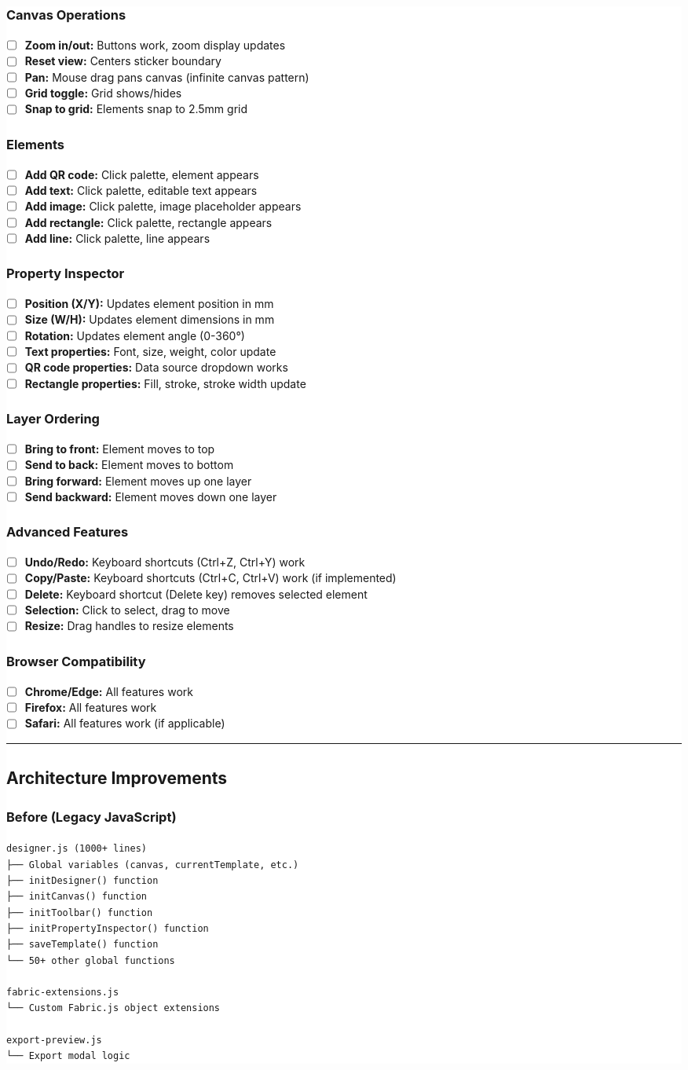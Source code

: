 ### Canvas Operations
- [ ] **Zoom in/out:** Buttons work, zoom display updates
- [ ] **Reset view:** Centers sticker boundary
- [ ] **Pan:** Mouse drag pans canvas (infinite canvas pattern)
- [ ] **Grid toggle:** Grid shows/hides
- [ ] **Snap to grid:** Elements snap to 2.5mm grid

### Elements
- [ ] **Add QR code:** Click palette, element appears
- [ ] **Add text:** Click palette, editable text appears
- [ ] **Add image:** Click palette, image placeholder appears
- [ ] **Add rectangle:** Click palette, rectangle appears
- [ ] **Add line:** Click palette, line appears

### Property Inspector
- [ ] **Position (X/Y):** Updates element position in mm
- [ ] **Size (W/H):** Updates element dimensions in mm
- [ ] **Rotation:** Updates element angle (0-360°)
- [ ] **Text properties:** Font, size, weight, color update
- [ ] **QR code properties:** Data source dropdown works
- [ ] **Rectangle properties:** Fill, stroke, stroke width update

### Layer Ordering
- [ ] **Bring to front:** Element moves to top
- [ ] **Send to back:** Element moves to bottom
- [ ] **Bring forward:** Element moves up one layer
- [ ] **Send backward:** Element moves down one layer

### Advanced Features
- [ ] **Undo/Redo:** Keyboard shortcuts (Ctrl+Z, Ctrl+Y) work
- [ ] **Copy/Paste:** Keyboard shortcuts (Ctrl+C, Ctrl+V) work (if implemented)
- [ ] **Delete:** Keyboard shortcut (Delete key) removes selected element
- [ ] **Selection:** Click to select, drag to move
- [ ] **Resize:** Drag handles to resize elements

### Browser Compatibility
- [ ] **Chrome/Edge:** All features work
- [ ] **Firefox:** All features work
- [ ] **Safari:** All features work (if applicable)

---

## Architecture Improvements

### Before (Legacy JavaScript)
```
designer.js (1000+ lines)
├── Global variables (canvas, currentTemplate, etc.)
├── initDesigner() function
├── initCanvas() function
├── initToolbar() function
├── initPropertyInspector() function
├── saveTemplate() function
└── 50+ other global functions

fabric-extensions.js
└── Custom Fabric.js object extensions

export-preview.js
└── Export modal logic

```